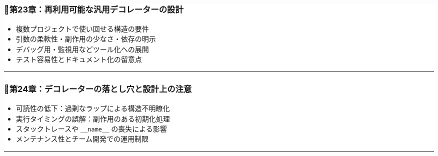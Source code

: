 ### 📄第23章：再利用可能な汎用デコレーターの設計

* 複数プロジェクトで使い回せる構造の要件
* 引数の柔軟性・副作用の少なさ・依存の明示
* デバッグ用・監視用などツール化への展開
* テスト容易性とドキュメント化の留意点

---

### 📄第24章：デコレーターの落とし穴と設計上の注意

* 可読性の低下：過剰なラップによる構造不明瞭化
* 実行タイミングの誤解：副作用のある初期化処理
* スタックトレースや `__name__` の喪失による影響
* メンテナンス性とチーム開発での運用制限

---

